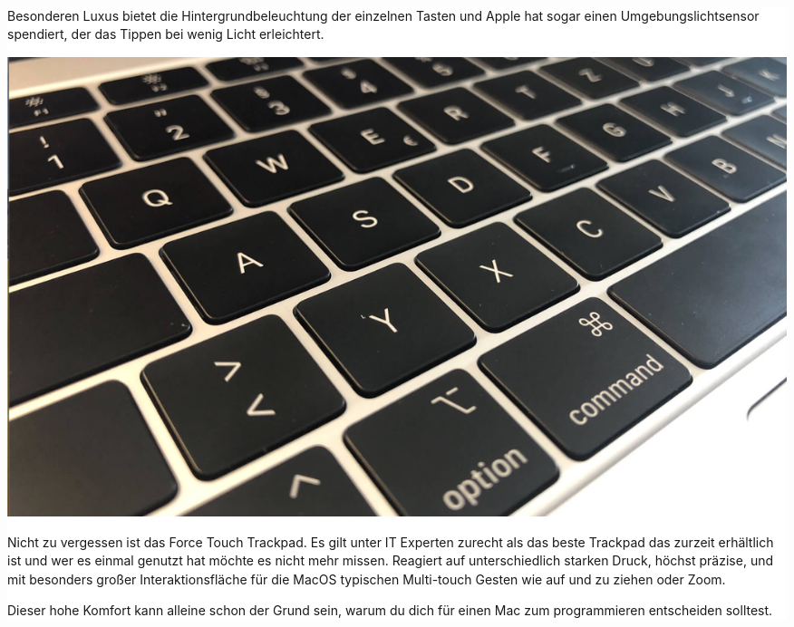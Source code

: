 Besonderen Luxus bietet die Hintergrundbeleuchtung der einzelnen Tasten und Apple hat sogar einen Umgebungslichtsensor spendiert, der das Tippen bei wenig Licht erleichtert.

<img src="/macbook-air-tastatur.jpg" alt="macbook air 2018 tastatur">


Nicht zu vergessen ist das Force Touch Trackpad. Es gilt unter IT Experten zurecht als das beste Trackpad das zurzeit erhältlich ist und wer es einmal genutzt hat möchte es nicht mehr missen.
Reagiert auf unterschiedlich starken Druck, höchst präzise, und mit besonders großer Interaktionsfläche für die MacOS typischen Multi-touch Gesten wie auf und zu ziehen oder Zoom. 

Dieser hohe Komfort kann alleine schon der Grund sein, warum du dich für einen Mac zum programmieren entscheiden solltest.
